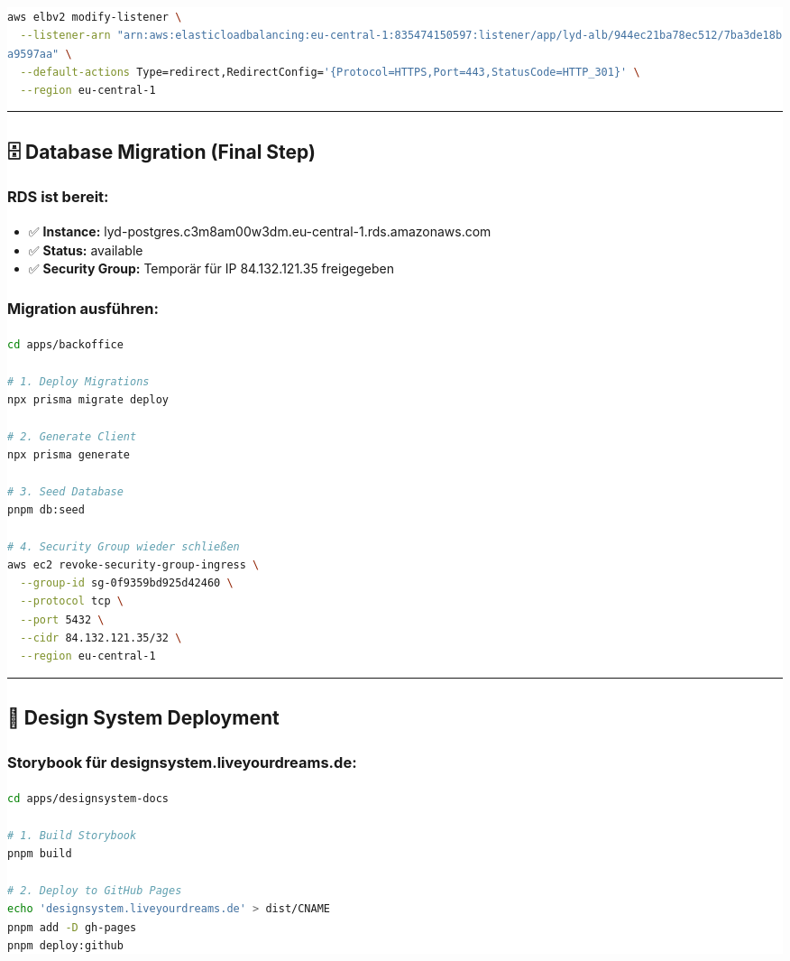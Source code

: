 ```bash
aws elbv2 modify-listener \
  --listener-arn "arn:aws:elasticloadbalancing:eu-central-1:835474150597:listener/app/lyd-alb/944ec21ba78ec512/7ba3de18ba9597aa" \
  --default-actions Type=redirect,RedirectConfig='{Protocol=HTTPS,Port=443,StatusCode=HTTP_301}' \
  --region eu-central-1
```

---

## 🗄️ **Database Migration (Final Step)**

### **RDS ist bereit:**
- ✅ **Instance:** lyd-postgres.c3m8am00w3dm.eu-central-1.rds.amazonaws.com
- ✅ **Status:** available
- ✅ **Security Group:** Temporär für IP 84.132.121.35 freigegeben

### **Migration ausführen:**
```bash
cd apps/backoffice

# 1. Deploy Migrations
npx prisma migrate deploy

# 2. Generate Client
npx prisma generate

# 3. Seed Database
pnpm db:seed

# 4. Security Group wieder schließen
aws ec2 revoke-security-group-ingress \
  --group-id sg-0f9359bd925d42460 \
  --protocol tcp \
  --port 5432 \
  --cidr 84.132.121.35/32 \
  --region eu-central-1
```

---

## 🎨 **Design System Deployment**

### **Storybook für designsystem.liveyourdreams.de:**

```bash
cd apps/designsystem-docs

# 1. Build Storybook
pnpm build

# 2. Deploy to GitHub Pages
echo 'designsystem.liveyourdreams.de' > dist/CNAME
pnpm add -D gh-pages
pnpm deploy:github
```
